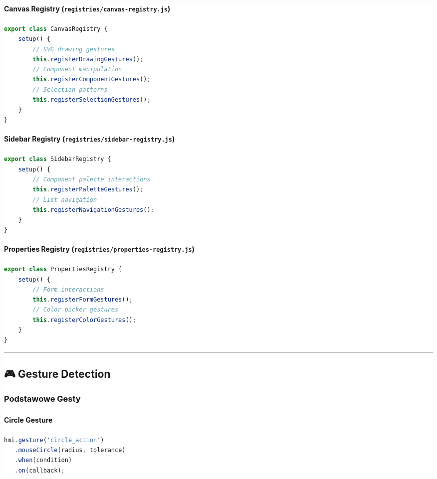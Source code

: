 #### **Canvas Registry** (`registries/canvas-registry.js`)
```javascript
export class CanvasRegistry {
    setup() {
        // SVG drawing gestures
        this.registerDrawingGestures();
        // Component manipulation
        this.registerComponentGestures();
        // Selection patterns
        this.registerSelectionGestures();
    }
}
```

#### **Sidebar Registry** (`registries/sidebar-registry.js`)
```javascript
export class SidebarRegistry {
    setup() {
        // Component palette interactions
        this.registerPaletteGestures();
        // List navigation
        this.registerNavigationGestures();
    }
}
```

#### **Properties Registry** (`registries/properties-registry.js`)
```javascript
export class PropertiesRegistry {
    setup() {
        // Form interactions
        this.registerFormGestures();
        // Color picker gestures
        this.registerColorGestures();
    }
}
```

---

## 🎮 Gesture Detection

### Podstawowe Gesty

#### **Circle Gesture**
```javascript
hmi.gesture('circle_action')
   .mouseCircle(radius, tolerance)
   .when(condition)
   .on(callback);
```
